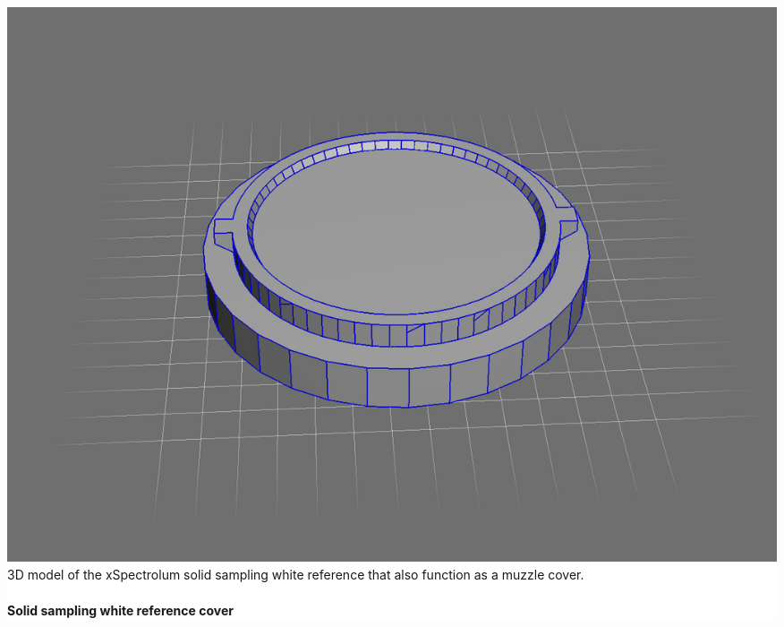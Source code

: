 <img src="../../images/xspectrolum-solid-dish+whiteref-lock_20230314_v080g.png">
</a>
<figcaption> 3D model of the xSpectrolum solid sampling white reference that also function as a muzzle cover.</figcaption>
</figure>

#### Solid sampling white reference cover

<figure>
<a href="https://github.com/karttur/common/blob/master/3dmodels_v080/xspectrolum-solid-whiteref+lock_20230317_v080g.stl">